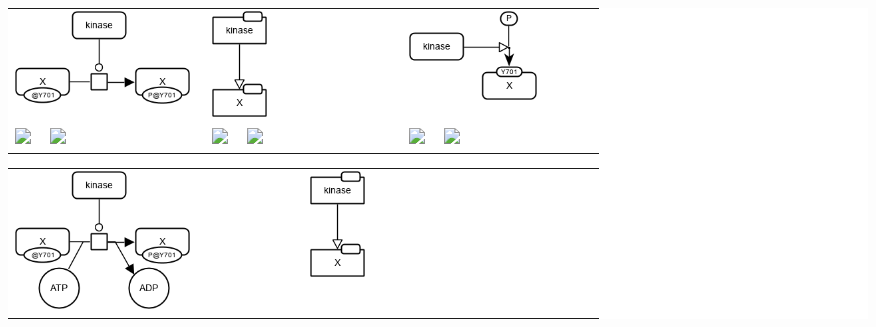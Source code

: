 <table class="dic">
  <tr>
      <td class="pd" style="width:32%"><img src="../bricks2/proteinphosphorylation/ProteinPhosphorylation-PD01-Y.png" width="175px"/></td>
      <td class="af" style="width:32%"><img src="../bricks2/proteinphosphorylation/ProteinPhosphorylation-AF01-Y.png" width="55px"/></td>
      <td class="er" style="width:32%"><img src="../bricks2/proteinphosphorylation/ProteinPhosphorylation-ER01-Y.png" width="128px"/></td>
  </tr>
  <tr>
      <td><a href="/bricks2/proteinphosphorylation/ProteinPhosphorylation-PD01-Y.png"><img src="../images/sbgnml_logo.png" width="60"/></a>&nbsp;&nbsp;&nbsp;&nbsp;&nbsp;<a href="/bricks2/proteinphosphorylation/ProteinPhosphorylation-PD01-Y.png"><img src="../images/newt_logo.png" width="50"/></a></td>
      <td><a href="/bricks2/proteinphosphorylation/ProteinPhosphorylation-AF01-Y.png"><img src="../images/sbgnml_logo.png" width="60"/></a>&nbsp;&nbsp;&nbsp;&nbsp;&nbsp;<a href="/bricks2/proteinphosphorylation/ProteinPhosphorylation-AF01-Y.png"><img src="../images/newt_logo.png" width="50"/></a></td>
      <td><a href="/bricks2/proteinphosphorylation/ProteinPhosphorylation-ER01-Y.png"><img src="../images/sbgnml_logo.png" width="60"/></a>&nbsp;&nbsp;&nbsp;&nbsp;&nbsp;<a href="/bricks2/proteinphosphorylation/ProteinPhosphorylation-ER01-Y.png"><img src="../images/newt_logo.png" width="50"/></a></td>
  </tr>
</table>

<table class="dic">
  <tr>
      <td class="pd" style="width:32%"><img src="../bricks2/proteinphosphorylation/ProteinPhosphorylation-PD01-2x2.png" width="175px"/></td>
      <td class="af" style="width:32%"><img src="../bricks2/proteinphosphorylation/ProteinPhosphorylation-AF01-2x2.png" width="55px"/></td>